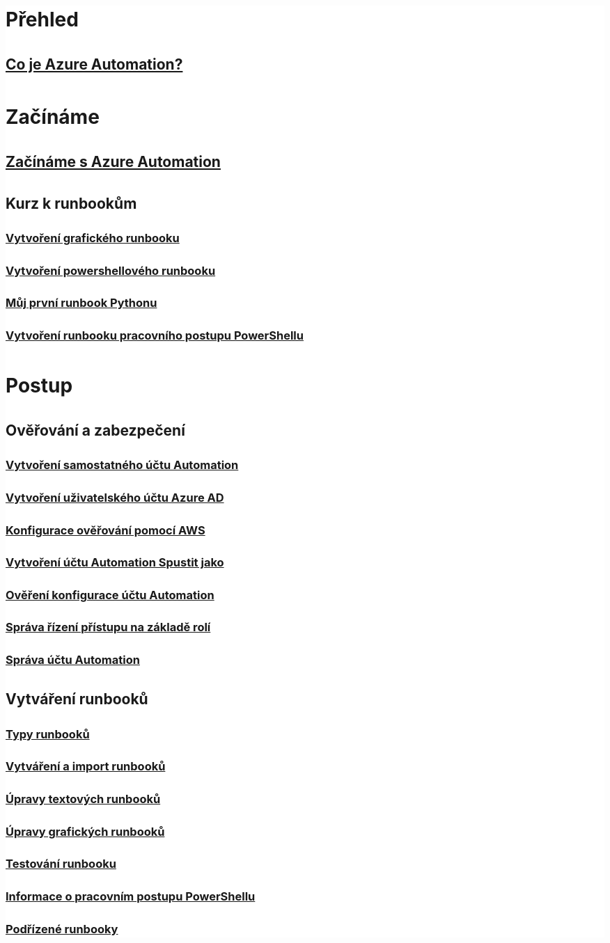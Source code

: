 # Přehled
## [Co je Azure Automation?](automation-intro.md)
# Začínáme
## [Začínáme s Azure Automation](automation-offering-get-started.md)
## Kurz k runbookům
### [Vytvoření grafického runbooku](automation-first-runbook-graphical.md)
### [Vytvoření powershellového runbooku](automation-first-runbook-textual-powershell.md)
### [Můj první runbook Pythonu](automation-first-runbook-textual-python2.md)
### [Vytvoření runbooku pracovního postupu PowerShellu](automation-first-runbook-textual.md)
# Postup
## Ověřování a zabezpečení
### [Vytvoření samostatného účtu Automation](automation-create-standalone-account.md)
### [Vytvoření uživatelského účtu Azure AD](automation-create-aduser-account.md)
### [Konfigurace ověřování pomocí AWS](automation-config-aws-account.md)
### [Vytvoření účtu Automation Spustit jako](automation-create-runas-account.md)
### [Ověření konfigurace účtu Automation](automation-verify-runas-authentication.md)
### [Správa řízení přístupu na základě rolí](automation-role-based-access-control.md)
### [Správa účtu Automation](automation-manage-account.md)
## Vytváření runbooků
### [Typy runbooků](automation-runbook-types.md)
### [Vytváření a import runbooků](automation-creating-importing-runbook.md)
### [Úpravy textových runbooků](automation-edit-textual-runbook.md)
### [Úpravy grafických runbooků](automation-graphical-authoring-intro.md)
### [Testování runbooku](automation-testing-runbook.md)
### [Informace o pracovním postupu PowerShellu](automation-powershell-workflow.md)
### [Podřízené runbooky](automation-child-runbooks.md)